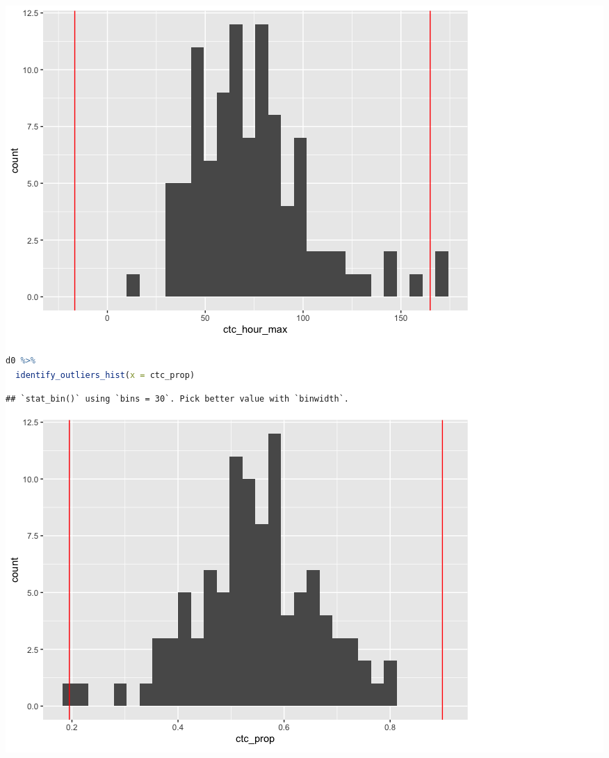 ![](primary_analyses_files/figure-gfm/unnamed-chunk-10-2.png)

``` r
d0 %>% 
  identify_outliers_hist(x = ctc_prop)
```

    ## `stat_bin()` using `bins = 30`. Pick better value with `binwidth`.

![](primary_analyses_files/figure-gfm/unnamed-chunk-10-3.png)

